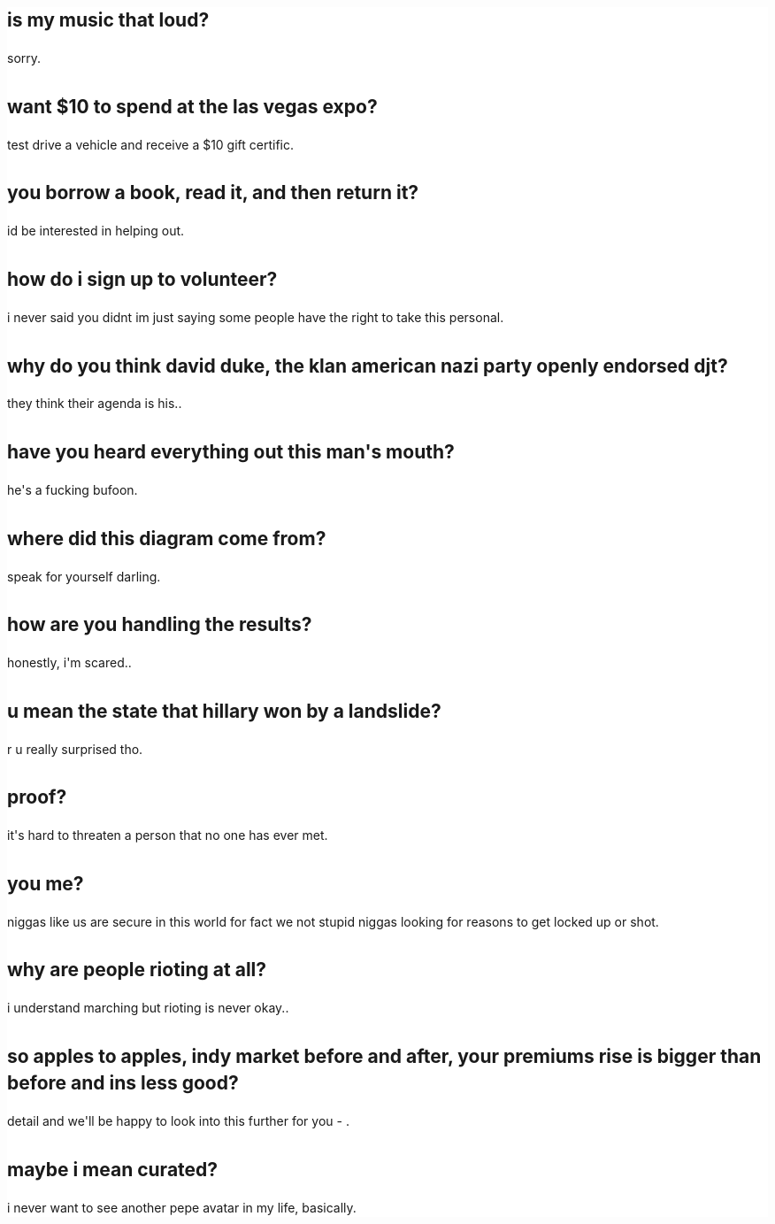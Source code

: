 ## is my music that loud?
sorry.

## want $10 to spend at the las vegas expo?
test drive a vehicle and receive a $10 gift certific.

## you borrow a book, read it, and then return it?
id be interested in helping out.

## how do i sign up to volunteer?
i never said you didnt im just saying some people have the right to take this personal.

## why do you think david duke, the klan  american nazi party openly endorsed djt?
they think their agenda is his..

## have you heard everything out this man's mouth?
he's a fucking bufoon.

## where did this diagram come from?
speak for yourself darling.

## how are you handling the results?
honestly, i'm scared..

## u mean the state that hillary won by a landslide?
r u really surprised tho.

## proof?
it's hard to threaten a person that no one has ever met.

## you  me?
niggas like us are secure in this world for fact we not stupid niggas looking for reasons to get locked up or shot.

## why are people rioting at all?
i understand marching but rioting is never okay..

## so apples to apples, indy market before and after, your premiums rise is bigger than before and ins less good?
detail and we'll be happy to look into this further for you - .

## maybe i mean curated?
i never want to see another pepe avatar in my life, basically.
